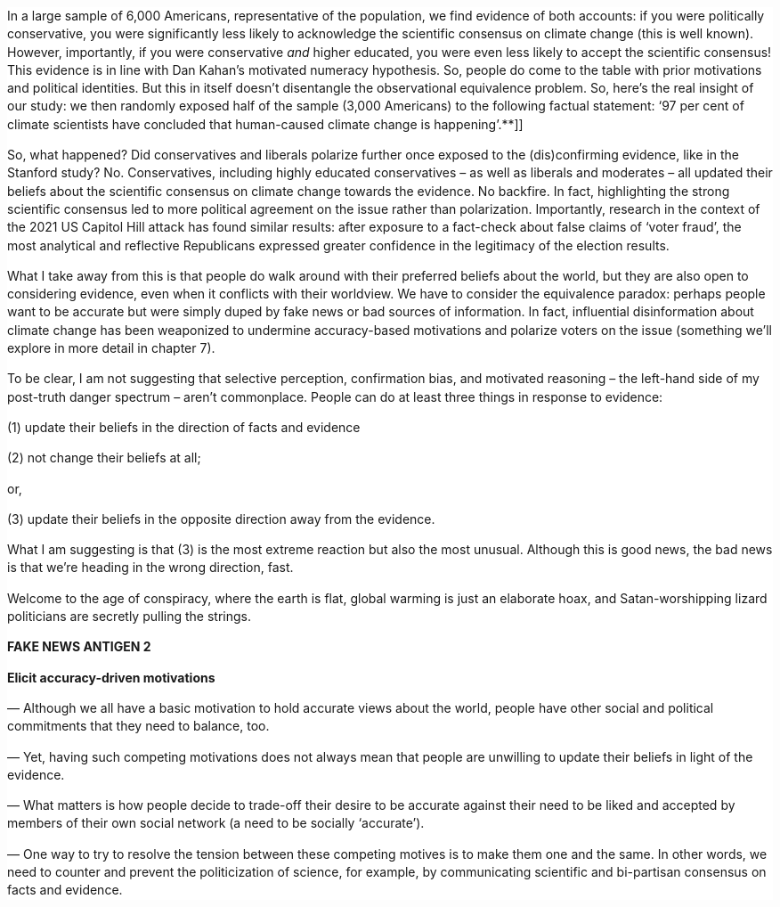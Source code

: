 In a large sample of 6,000 Americans, representative of the population, we find evidence of both accounts: if you were politically conservative, you were significantly less likely to acknowledge the scientific consensus on climate change (this is well known). However, importantly, if you were conservative _and_ higher educated, you were even less likely to accept the scientific consensus! This evidence is in line with Dan Kahan’s motivated numeracy hypothesis. So, people do come to the table with prior motivations and political identities. But this in itself doesn’t disentangle the observational equivalence problem. So, here’s the real insight of our study: we then randomly exposed half of the sample (3,000 Americans) to the following factual statement: ‘97 per cent of climate scientists have concluded that human-caused climate change is happening’.**]]

So, what happened? Did conservatives and liberals polarize further once exposed to the (dis)confirming evidence, like in the Stanford study? No. Conservatives, including highly educated conservatives – as well as liberals and moderates – all updated their beliefs about the scientific consensus on climate change towards the evidence. No backfire. In fact, highlighting the strong scientific consensus led to more political agreement on the issue rather than polarization. Importantly, research in the context of the 2021 US Capitol Hill attack has found similar results: after exposure to a fact-check about false claims of ‘voter fraud’, the most analytical and reflective Republicans expressed greater confidence in the legitimacy of the election results.

What I take away from this is that people do walk around with their preferred beliefs about the world, but they are also open to considering evidence, even when it conflicts with their worldview. We have to consider the equivalence paradox: perhaps people want to be accurate but were simply duped by fake news or bad sources of information. In fact, influential disinformation about climate change has been weaponized to undermine accuracy-based motivations and polarize voters on the issue (something we’ll explore in more detail in chapter 7).

To be clear, I am not suggesting that selective perception, confirmation bias, and motivated reasoning – the left-hand side of my post-truth danger spectrum – aren’t commonplace. People can do at least three things in response to evidence:

(1) update their beliefs in the direction of facts and evidence

(2) not change their beliefs at all;

or,

(3) update their beliefs in the opposite direction away from the evidence.

What I am suggesting is that (3) is the most extreme reaction but also the most unusual. Although this is good news, the bad news is that we’re heading in the wrong direction, fast.

Welcome to the age of conspiracy, where the earth is flat, global warming is just an elaborate hoax, and Satan-worshipping lizard politicians are secretly pulling the strings.

**FAKE NEWS ANTIGEN 2**

**Elicit accuracy-driven motivations**

— Although we all have a basic motivation to hold accurate views about the world, people have other social and political commitments that they need to balance, too.

— Yet, having such competing motivations does not always mean that people are unwilling to update their beliefs in light of the evidence.

— What matters is how people decide to trade-off their desire to be accurate against their need to be liked and accepted by members of their own social network (a need to be socially ‘accurate’).

— One way to try to resolve the tension between these competing motives is to make them one and the same. In other words, we need to counter and prevent the politicization of science, for example, by communicating scientific and bi-partisan consensus on facts and evidence.
